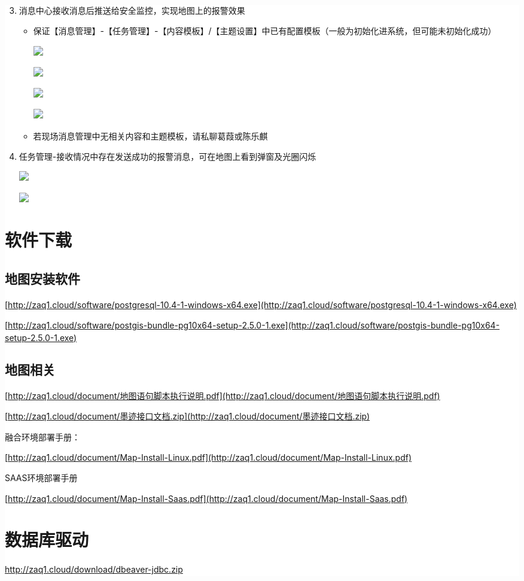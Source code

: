 3. 消息中心接收消息后推送给安全监控，实现地图上的报警效果

    - 保证【消息管理】-【任务管理】-【内容模板】/【主题设置】中已有配置模板（一般为初始化进系统，但可能未初始化成功）

      ![](https://cdn.jsdelivr.net/gh/NY5667/CDN/images/74.png)

      ![](https://cdn.jsdelivr.net/gh/NY5667/CDN/images/75.png)

      ![](https://cdn.jsdelivr.net/gh/NY5667/CDN/images/76.png)

      ![](https://cdn.jsdelivr.net/gh/NY5667/CDN/images/77.png)

    - 若现场消息管理中无相关内容和主题模板，请私聊葛葭或陈乐麒

4. 任务管理-接收情况中存在发送成功的报警消息，可在地图上看到弹窗及光圈闪烁

   ![](https://cdn.jsdelivr.net/gh/NY5667/CDN/images/78.png)

   ![](https://cdn.jsdelivr.net/gh/NY5667/CDN/images/79.png)

# 软件下载

## 地图安装软件

[http://zaq1.cloud/software/postgresql-10.4-1-windows-x64.exe](http://zaq1.cloud/software/postgresql-10.4-1-windows-x64.exe)

[http://zaq1.cloud/software/postgis-bundle-pg10x64-setup-2.5.0-1.exe](http://zaq1.cloud/software/postgis-bundle-pg10x64-setup-2.5.0-1.exe)

## 地图相关

[http://zaq1.cloud/document/地图语句脚本执行说明.pdf](http://zaq1.cloud/document/地图语句脚本执行说明.pdf)

[http://zaq1.cloud/document/墨迹接口文档.zip](http://zaq1.cloud/document/墨迹接口文档.zip)

融合环境部署手册：

[http://zaq1.cloud/document/Map-Install-Linux.pdf](http://zaq1.cloud/document/Map-Install-Linux.pdf)

SAAS环境部署手册

[http://zaq1.cloud/document/Map-Install-Saas.pdf](http://zaq1.cloud/document/Map-Install-Saas.pdf)

# 数据库驱动

http://zaq1.cloud/download/dbeaver-jdbc.zip
